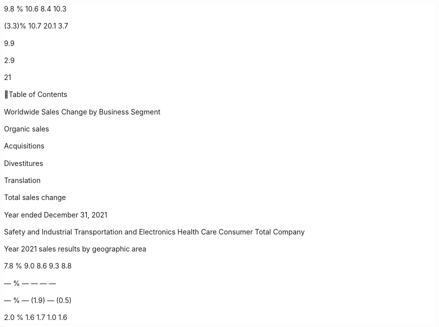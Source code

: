 9.8 %
10.6
8.4
10.3

(3.3)%
10.7
20.1
3.7

9.9

2.9

21

Table of Contents

Worldwide Sales Change by Business Segment

Organic sales

Acquisitions

Divestitures

Translation

Total sales change

Year ended December 31, 2021

Safety and Industrial
Transportation and Electronics
Health Care
Consumer
Total Company

Year 2021 sales results by geographic area

7.8  %
9.0
8.6
9.3
8.8

—  %
—
—
—
—

—  %
—
(1.9)
—
(0.5)

2.0  %
1.6
1.7
1.0
1.6
